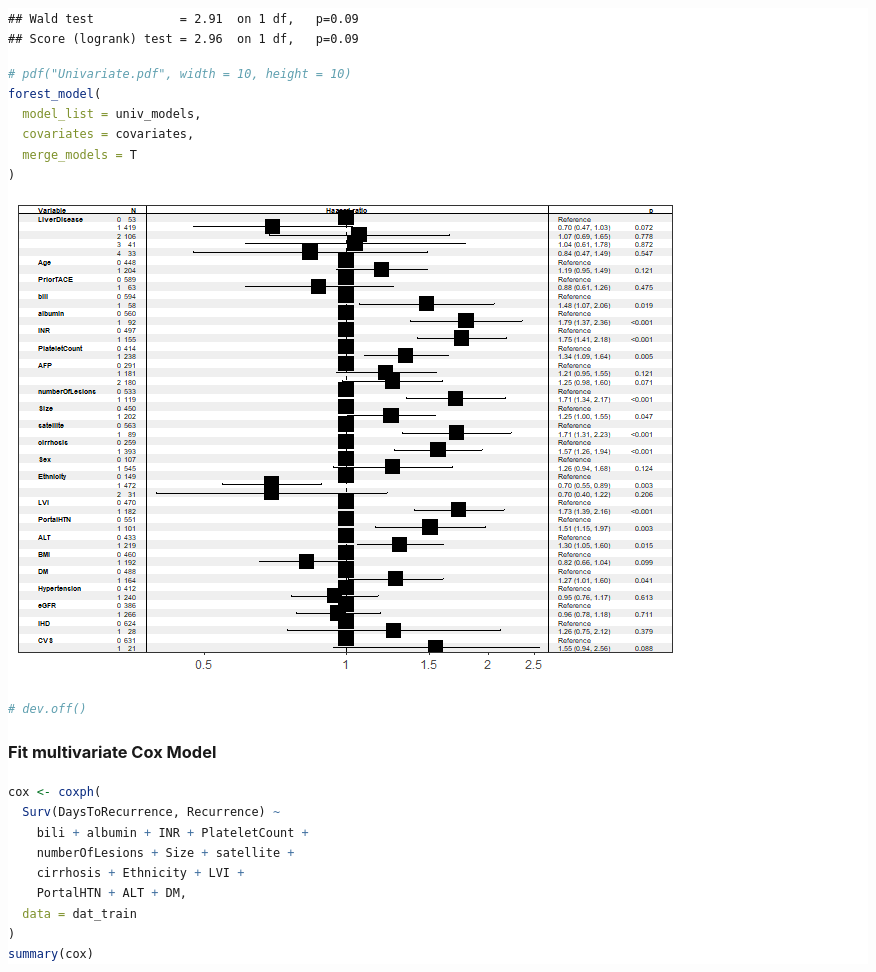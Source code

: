     ## Wald test            = 2.91  on 1 df,   p=0.09
    ## Score (logrank) test = 2.96  on 1 df,   p=0.09

``` r
# pdf("Univariate.pdf", width = 10, height = 10)
forest_model(
  model_list = univ_models,
  covariates = covariates,
  merge_models = T
)
```

![](README_files/figure-markdown_github/Cox-PH%20univariate-1.png)

``` r
# dev.off()
```

### Fit multivariate Cox Model

``` r
cox <- coxph(
  Surv(DaysToRecurrence, Recurrence) ~
    bili + albumin + INR + PlateletCount +
    numberOfLesions + Size + satellite +
    cirrhosis + Ethnicity + LVI +
    PortalHTN + ALT + DM,
  data = dat_train
)
summary(cox)
```
